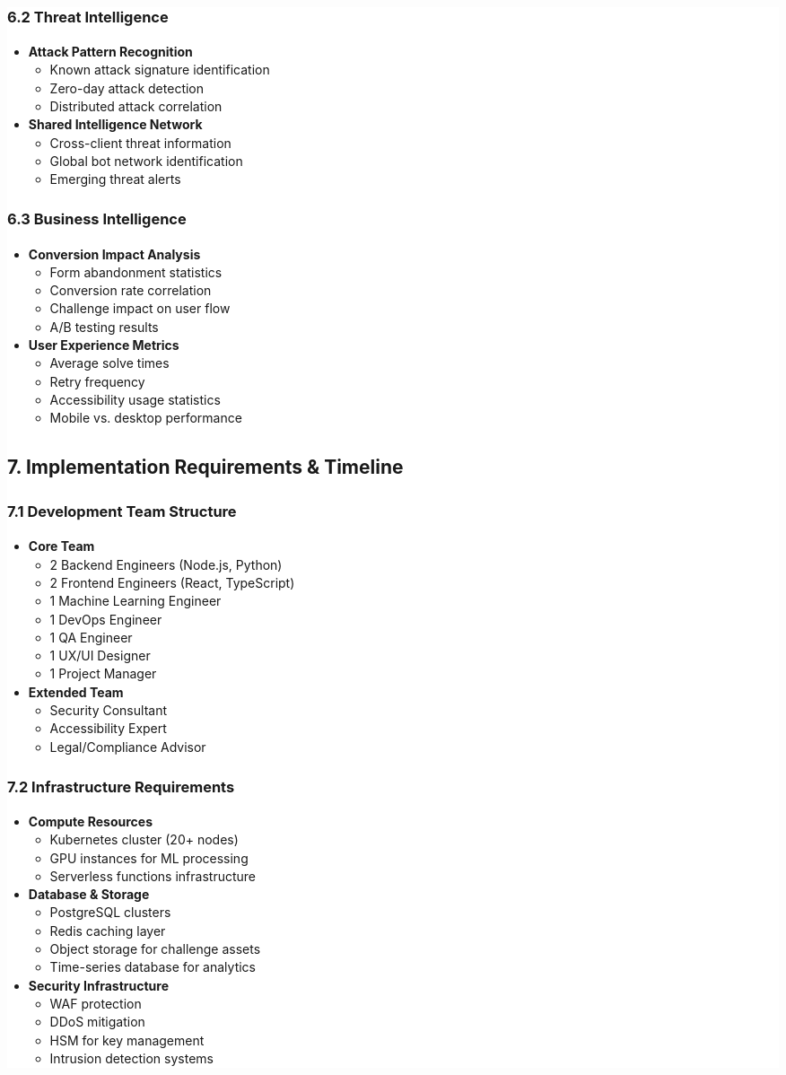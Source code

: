 ### 6.2 Threat Intelligence
- **Attack Pattern Recognition**
  - Known attack signature identification
  - Zero-day attack detection
  - Distributed attack correlation
- **Shared Intelligence Network**
  - Cross-client threat information
  - Global bot network identification
  - Emerging threat alerts

### 6.3 Business Intelligence
- **Conversion Impact Analysis**
  - Form abandonment statistics
  - Conversion rate correlation
  - Challenge impact on user flow
  - A/B testing results
- **User Experience Metrics**
  - Average solve times
  - Retry frequency
  - Accessibility usage statistics
  - Mobile vs. desktop performance

## 7. Implementation Requirements & Timeline

### 7.1 Development Team Structure
- **Core Team**
  - 2 Backend Engineers (Node.js, Python)
  - 2 Frontend Engineers (React, TypeScript)
  - 1 Machine Learning Engineer
  - 1 DevOps Engineer
  - 1 QA Engineer
  - 1 UX/UI Designer
  - 1 Project Manager
- **Extended Team**
  - Security Consultant
  - Accessibility Expert
  - Legal/Compliance Advisor

### 7.2 Infrastructure Requirements
- **Compute Resources**
  - Kubernetes cluster (20+ nodes)
  - GPU instances for ML processing
  - Serverless functions infrastructure
- **Database & Storage**
  - PostgreSQL clusters
  - Redis caching layer
  - Object storage for challenge assets
  - Time-series database for analytics
- **Security Infrastructure**
  - WAF protection
  - DDoS mitigation
  - HSM for key management
  - Intrusion detection systems

